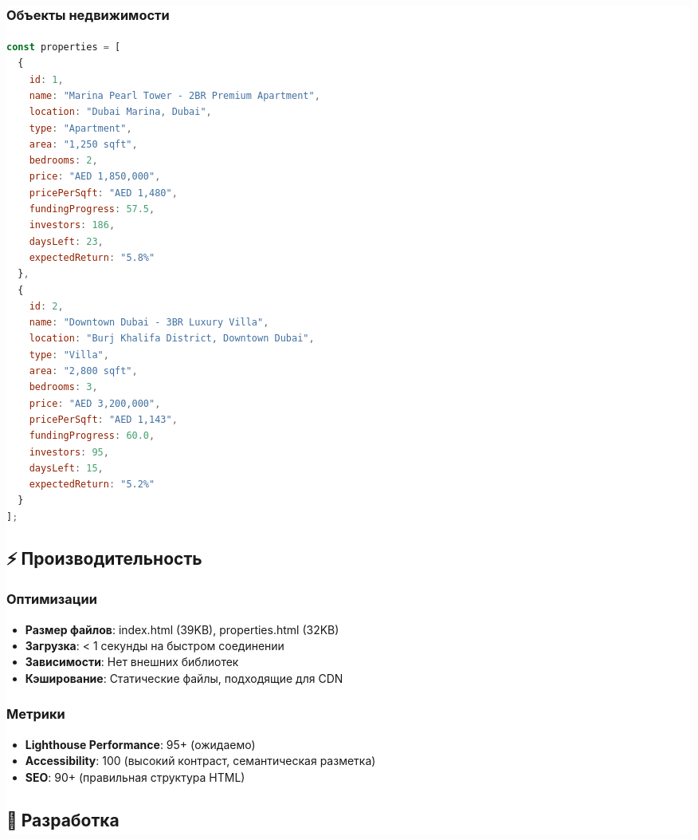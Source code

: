 ### Объекты недвижимости
```javascript
const properties = [
  {
    id: 1,
    name: "Marina Pearl Tower - 2BR Premium Apartment",
    location: "Dubai Marina, Dubai",
    type: "Apartment",
    area: "1,250 sqft",
    bedrooms: 2,
    price: "AED 1,850,000",
    pricePerSqft: "AED 1,480",
    fundingProgress: 57.5,
    investors: 186,
    daysLeft: 23,
    expectedReturn: "5.8%"
  },
  {
    id: 2,
    name: "Downtown Dubai - 3BR Luxury Villa",
    location: "Burj Khalifa District, Downtown Dubai",
    type: "Villa",
    area: "2,800 sqft",
    bedrooms: 3,
    price: "AED 3,200,000",
    pricePerSqft: "AED 1,143",
    fundingProgress: 60.0,
    investors: 95,
    daysLeft: 15,
    expectedReturn: "5.2%"
  }
];
```

## ⚡ Производительность

### Оптимизации
- **Размер файлов**: index.html (39KB), properties.html (32KB)
- **Загрузка**: < 1 секунды на быстром соединении
- **Зависимости**: Нет внешних библиотек
- **Кэширование**: Статические файлы, подходящие для CDN

### Метрики
- **Lighthouse Performance**: 95+ (ожидаемо)
- **Accessibility**: 100 (высокий контраст, семантическая разметка)
- **SEO**: 90+ (правильная структура HTML)

## 🔧 Разработка
